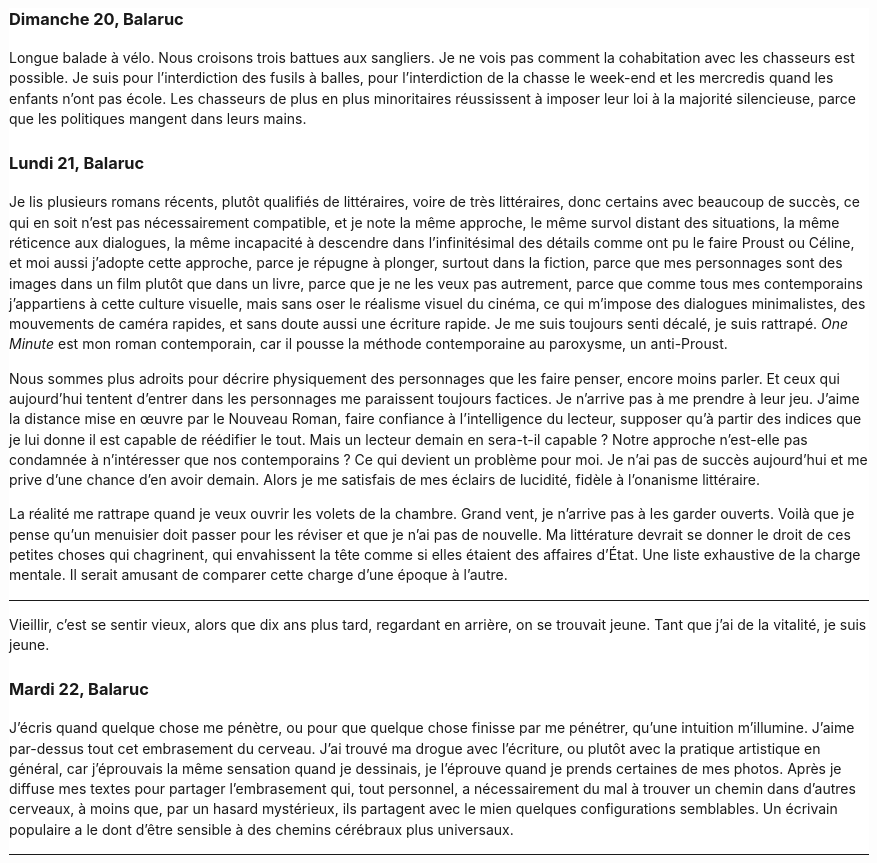 ### Dimanche 20, Balaruc

Longue balade à vélo. Nous croisons trois battues aux sangliers. Je ne vois pas comment la cohabitation avec les chasseurs est possible. Je suis pour l’interdiction des fusils à balles, pour l’interdiction de la chasse le week-end et les mercredis quand les enfants n’ont pas école. Les chasseurs de plus en plus minoritaires réussissent à imposer leur loi à la majorité silencieuse, parce que les politiques mangent dans leurs mains.

### Lundi 21, Balaruc

Je lis plusieurs romans récents, plutôt qualifiés de littéraires, voire de très littéraires, donc certains avec beaucoup de succès, ce qui en soit n’est pas nécessairement compatible, et je note la même approche, le même survol distant des situations, la même réticence aux dialogues, la même incapacité à descendre dans l’infinitésimal des détails comme ont pu le faire Proust ou Céline, et moi aussi j’adopte cette approche, parce je répugne à plonger, surtout dans la fiction, parce que mes personnages sont des images dans un film plutôt que dans un livre, parce que je ne les veux pas autrement, parce que comme tous mes contemporains j’appartiens à cette culture visuelle, mais sans oser le réalisme visuel du cinéma, ce qui m’impose des dialogues minimalistes, des mouvements de caméra rapides, et sans doute aussi une écriture rapide. Je me suis toujours senti décalé, je suis rattrapé. *One Minute* est mon roman contemporain, car il pousse la méthode contemporaine au paroxysme, un anti-Proust.

Nous sommes plus adroits pour décrire physiquement des personnages que les faire penser, encore moins parler. Et ceux qui aujourd’hui tentent d’entrer dans les personnages me paraissent toujours factices. Je n’arrive pas à me prendre à leur jeu. J’aime la distance mise en œuvre par le Nouveau Roman, faire confiance à l’intelligence du lecteur, supposer qu’à partir des indices que je lui donne il est capable de réédifier le tout. Mais un lecteur demain en sera-t-il capable ? Notre approche n’est-elle pas condamnée à n’intéresser que nos contemporains ? Ce qui devient un problème pour moi. Je n’ai pas de succès aujourd’hui et me prive d’une chance d’en avoir demain. Alors je me satisfais de mes éclairs de lucidité, fidèle à l’onanisme littéraire.

La réalité me rattrape quand je veux ouvrir les volets de la chambre. Grand vent, je n’arrive pas à les garder ouverts. Voilà que je pense qu’un menuisier doit passer pour les réviser et que je n’ai pas de nouvelle. Ma littérature devrait se donner le droit de ces petites choses qui chagrinent, qui envahissent la tête comme si elles étaient des affaires d’État. Une liste exhaustive de la charge mentale. Il serait amusant de comparer cette charge d’une époque à l’autre.

---

Vieillir, c’est se sentir vieux, alors que dix ans plus tard, regardant en arrière, on se trouvait jeune. Tant que j’ai de la vitalité, je suis jeune.

### Mardi 22, Balaruc

J’écris quand quelque chose me pénètre, ou pour que quelque chose finisse par me pénétrer, qu’une intuition m’illumine. J’aime par-dessus tout cet embrasement du cerveau. J’ai trouvé ma drogue avec l’écriture, ou plutôt avec la pratique artistique en général, car j’éprouvais la même sensation quand je dessinais, je l’éprouve quand je prends certaines de mes photos. Après je diffuse mes textes pour partager l’embrasement qui, tout personnel, a nécessairement du mal à trouver un chemin dans d’autres cerveaux, à moins que, par un hasard mystérieux, ils partagent avec le mien quelques configurations semblables. Un écrivain populaire a le dont d’être sensible à des chemins cérébraux plus universaux.

---